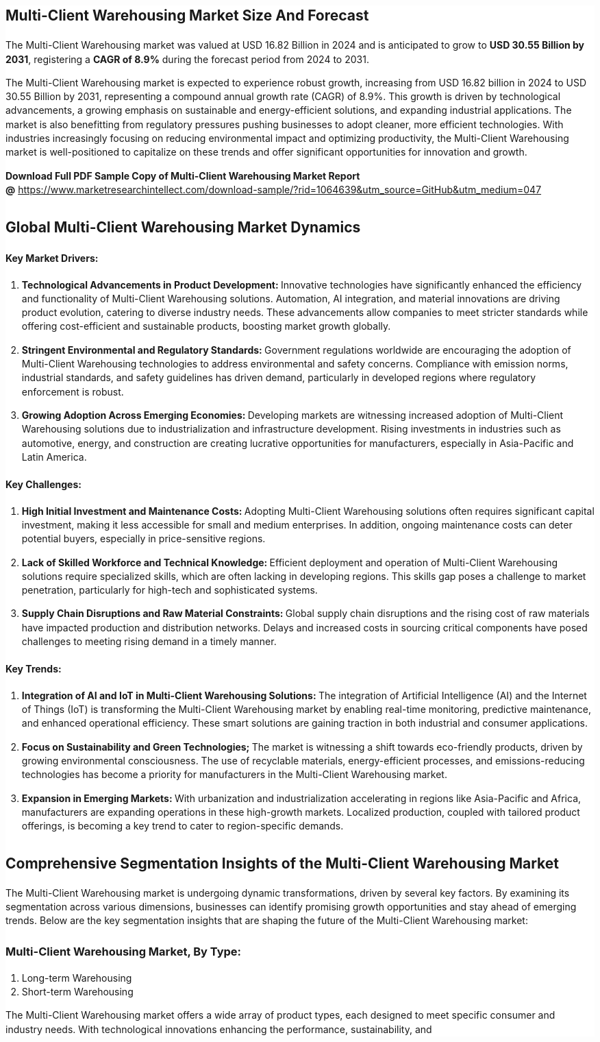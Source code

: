 <h2>Multi-Client Warehousing Market Size And Forecast</h2><p>The Multi-Client Warehousing market was valued at USD 16.82 Billion in 2024 and is anticipated to grow to <strong>USD 30.55 Billion by 2031</strong>, registering a <strong>CAGR of 8.9%</strong> during the forecast period from 2024 to 2031.</p><p>The Multi-Client Warehousing market is expected to experience robust growth, increasing from USD 16.82 billion in 2024 to USD 30.55 Billion by 2031, representing a compound annual growth rate (CAGR) of 8.9%. This growth is driven by technological advancements, a growing emphasis on sustainable and energy-efficient solutions, and expanding industrial applications. The market is also benefitting from regulatory pressures pushing businesses to adopt cleaner, more efficient technologies. With industries increasingly focusing on reducing environmental impact and optimizing productivity, the Multi-Client Warehousing market is well-positioned to capitalize on these trends and offer significant opportunities for innovation and growth.</p><p><strong>Download Full PDF Sample Copy of Multi-Client Warehousing Market Report @</strong>&nbsp;<a href="https://www.marketresearchintellect.com/download-sample/?rid=1064639&amp;utm_source=GitHub&amp;utm_medium=047">https://www.marketresearchintellect.com/download-sample/?rid=1064639&amp;utm_source=GitHub&amp;utm_medium=047</a></p><h2>Global Multi-Client Warehousing Market Dynamics</h2><h4><strong>Key Market Drivers:</strong></h4><ol><li><p><strong>Technological Advancements in Product Development:&nbsp;</strong>Innovative technologies have significantly enhanced the efficiency and functionality of Multi-Client Warehousing solutions. Automation, AI integration, and material innovations are driving product evolution, catering to diverse industry needs. These advancements allow companies to meet stricter standards while offering cost-efficient and sustainable products, boosting market growth globally.</p></li><li><p><strong>Stringent Environmental and Regulatory Standards:&nbsp;</strong>Government regulations worldwide are encouraging the adoption of Multi-Client Warehousing technologies to address environmental and safety concerns. Compliance with emission norms, industrial standards, and safety guidelines has driven demand, particularly in developed regions where regulatory enforcement is robust.</p></li><li><p><strong>Growing Adoption Across Emerging Economies:&nbsp;</strong>Developing markets are witnessing increased adoption of Multi-Client Warehousing solutions due to industrialization and infrastructure development. Rising investments in industries such as automotive, energy, and construction are creating lucrative opportunities for manufacturers, especially in Asia-Pacific and Latin America.</p></li></ol><h4><strong>Key Challenges:</strong></h4><ol><li><p><strong>High Initial Investment and Maintenance Costs:&nbsp;</strong>Adopting Multi-Client Warehousing solutions often requires significant capital investment, making it less accessible for small and medium enterprises. In addition, ongoing maintenance costs can deter potential buyers, especially in price-sensitive regions.</p></li><li><p><strong>Lack of Skilled Workforce and Technical Knowledge:&nbsp;</strong>Efficient deployment and operation of Multi-Client Warehousing solutions require specialized skills, which are often lacking in developing regions. This skills gap poses a challenge to market penetration, particularly for high-tech and sophisticated systems.</p></li><li><p><strong>Supply Chain Disruptions and Raw Material Constraints:&nbsp;</strong>Global supply chain disruptions and the rising cost of raw materials have impacted production and distribution networks. Delays and increased costs in sourcing critical components have posed challenges to meeting rising demand in a timely manner.</p></li></ol><h4><strong>Key Trends:</strong></h4><ol><li><p><strong>Integration of AI and IoT in Multi-Client Warehousing Solutions:&nbsp;</strong>The integration of Artificial Intelligence (AI) and the Internet of Things (IoT) is transforming the Multi-Client Warehousing market by enabling real-time monitoring, predictive maintenance, and enhanced operational efficiency. These smart solutions are gaining traction in both industrial and consumer applications.</p></li><li><p><strong>Focus on Sustainability and Green Technologies;&nbsp;</strong>The market is witnessing a shift towards eco-friendly products, driven by growing environmental consciousness. The use of recyclable materials, energy-efficient processes, and emissions-reducing technologies has become a priority for manufacturers in the Multi-Client Warehousing market.</p></li><li><p><strong>Expansion in Emerging Markets:&nbsp;</strong>With urbanization and industrialization accelerating in regions like Asia-Pacific and Africa, manufacturers are expanding operations in these high-growth markets. Localized production, coupled with tailored product offerings, is becoming a key trend to cater to region-specific demands.</p></li></ol><div class="article-main__content" data-test-id="publishing-text-block"><h2>Comprehensive Segmentation Insights of the Multi-Client Warehousing Market</h2><p>The Multi-Client Warehousing market is undergoing dynamic transformations, driven by several key factors. By examining its segmentation across various dimensions, businesses can identify promising growth opportunities and stay ahead of emerging trends. Below are the key segmentation insights that are shaping the future of the Multi-Client Warehousing market:</p><h3><strong>Multi-Client Warehousing Market, By Type:<br /></strong></h3><ol><li>Long-term Warehousing<li> Short-term Warehousing</li></ol><p>The Multi-Client Warehousing market offers a wide array of product types, each designed to meet specific consumer and industry needs. With technological innovations enhancing the performance, sustainability, and